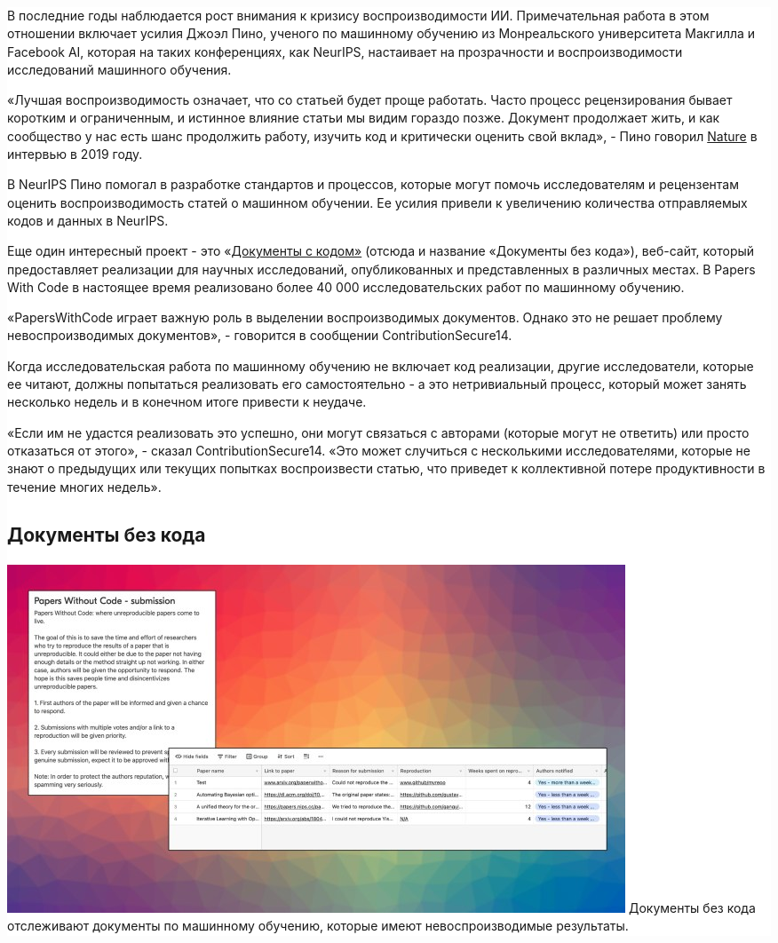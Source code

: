 В последние годы наблюдается рост внимания к кризису воспроизводимости ИИ. Примечательная работа в этом отношении включает усилия Джоэл Пино, ученого по машинному обучению из Монреальского университета Макгилла и Facebook AI, которая на таких конференциях, как NeurIPS, настаивает на прозрачности и воспроизводимости исследований машинного обучения.

«Лучшая воспроизводимость означает, что со статьей будет проще работать. Часто процесс рецензирования бывает коротким и ограниченным, и истинное влияние статьи мы видим гораздо позже. Документ продолжает жить, и как сообщество у нас есть шанс продолжить работу, изучить код и критически оценить свой вклад», - Пино говорил [Nature](https://www.nature.com/articles/d41586-019-03895-5) в интервью в 2019 году.

В NeurIPS Пино помогал в разработке стандартов и процессов, которые могут помочь исследователям и рецензентам оценить воспроизводимость статей о машинном обучении. Ее усилия привели к увеличению количества отправляемых кодов и данных в NeurIPS.

Еще один интересный проект - это «[Документы с кодом»](https://paperswithcode.com/) (отсюда и название «Документы без кода»), веб-сайт, который предоставляет реализации для научных исследований, опубликованных и представленных в различных местах. В Papers With Code в настоящее время реализовано более 40 000 исследовательских работ по машинному обучению.

«PapersWithCode играет важную роль в выделении воспроизводимых документов. Однако это не решает проблему невоспроизводимых документов», - говорится в сообщении ContributionSecure14.

Когда исследовательская работа по машинному обучению не включает код реализации, другие исследователи, которые ее читают, должны попытаться реализовать его самостоятельно - а это нетривиальный процесс, который может занять несколько недель и в конечном итоге привести к неудаче.

«Если им не удастся реализовать это успешно, они могут связаться с авторами (которые могут не ответить) или просто отказаться от этого», - сказал ContributionSecure14. «Это может случиться с несколькими исследователями, которые не знают о предыдущих или текущих попытках воспроизвести статью, что приведет к коллективной потере продуктивности в течение многих недель».


## Документы без кода


![alt_text](/assets/images/2021-05-05/image2.jpg "image_tooltip")
Документы без кода отслеживают документы по машинному обучению, которые имеют невоспроизводимые результаты.

